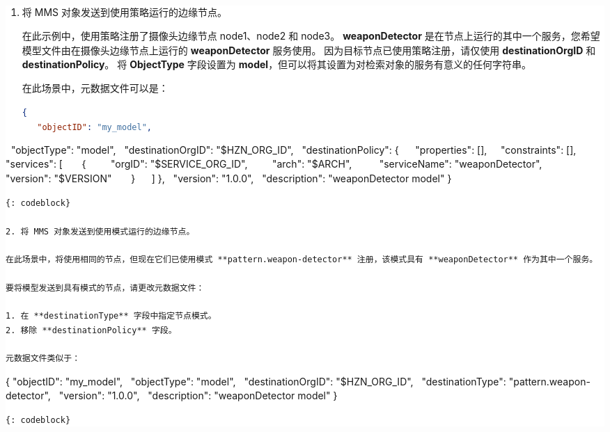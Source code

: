 1. 将 MMS 对象发送到使用策略运行的边缘节点。

   在此示例中，使用策略注册了摄像头边缘节点 node1、node2 和 node3。 **weaponDetector** 是在节点上运行的其中一个服务，您希望模型文件由在摄像头边缘节点上运行的 **weaponDetector** 服务使用。 因为目标节点已使用策略注册，请仅使用 **destinationOrgID** 和 **destinationPolicy**。 将 **ObjectType** 字段设置为 **model**，但可以将其设置为对检索对象的服务有意义的任何字符串。

   在此场景中，元数据文件可以是：

   ```json
   {
      "objectID": "my_model",
     "objectType": "model",
     "destinationOrgID": "$HZN_ORG_ID",
     "destinationPolicy": {
    
         "properties": [],
       "constraints": [],
       "services": [
         {
       
               "orgID": "$SERVICE_ORG_ID",
           "arch": "$ARCH",
           "serviceName": "weaponDetector",
           "version": "$VERSION"
         }
      
         ]
      },
     "version": "1.0.0",
     "description": "weaponDetector model"
   }
   ```
   {: codeblock}

2. 将 MMS 对象发送到使用模式运行的边缘节点。

   在此场景中，将使用相同的节点，但现在它们已使用模式 **pattern.weapon-detector** 注册，该模式具有 **weaponDetector** 作为其中一个服务。

   要将模型发送到具有模式的节点，请更改元数据文件：

   1. 在 **destinationType** 字段中指定节点模式。
   2. 移除 **destinationPolicy** 字段。

   元数据文件类似于：

   ```
   {
      "objectID": "my_model",
     "objectType": "model",
     "destinationOrgID": "$HZN_ORG_ID",
     "destinationType": "pattern.weapon-detector",
     "version": "1.0.0",
     "description": "weaponDetector model"
   }
   ```
   {: codeblock}
